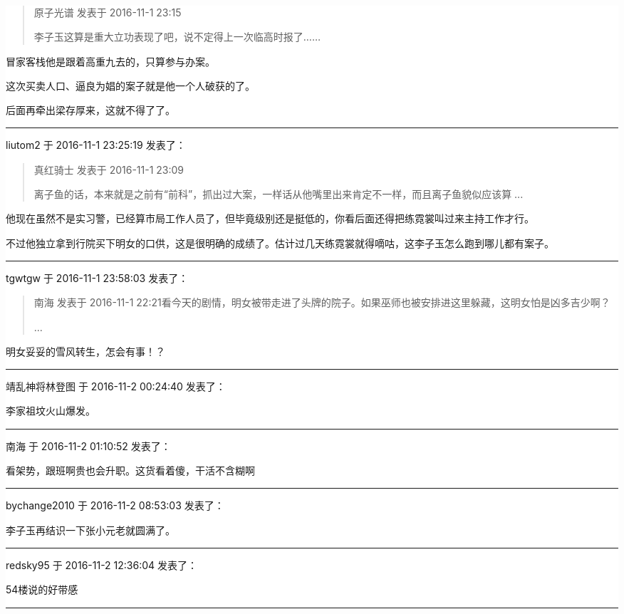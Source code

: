 > 原子光谱 发表于 2016-11-1 23:15
> 
> 李子玉这算是重大立功表现了吧，说不定得上一次临高时报了……



冒家客栈他是跟着高重九去的，只算参与办案。

这次买卖人口、逼良为娼的案子就是他一个人破获的了。

后面再牵出梁存厚来，这就不得了了。

---------

liutom2 于 2016-11-1 23:25:19 发表了：

> 真红骑士 发表于 2016-11-1 23:09
> 
> 离子鱼的话，本来就是之前有“前科”，抓出过大案，一样话从他嘴里出来肯定不一样，而且离子鱼貌似应该算 ...



他现在虽然不是实习警，已经算市局工作人员了，但毕竟级别还是挺低的，你看后面还得把练霓裳叫过来主持工作才行。

不过他独立拿到行院买下明女的口供，这是很明确的成绩了。估计过几天练霓裳就得嘀咕，这李子玉怎么跑到哪儿都有案子。

---------

tgwtgw 于 2016-11-1 23:58:03 发表了：

> 南海 发表于 2016-11-1 22:21看今天的剧情，明女被带走进了头牌的院子。如果巫师也被安排进这里躲藏，这明女怕是凶多吉少啊？
> 
> ...



明女妥妥的雪风转生，怎会有事！？

---------

靖乱神将林登图 于 2016-11-2 00:24:40 发表了：

李家祖坟火山爆发。

---------

南海 于 2016-11-2 01:10:52 发表了：

看架势，跟班啊贵也会升职。这货看着傻，干活不含糊啊

---------

bychange2010 于 2016-11-2 08:53:03 发表了：

李子玉再结识一下张小元老就圆满了。

---------

redsky95 于 2016-11-2 12:36:04 发表了：

54楼说的好带感

---------
